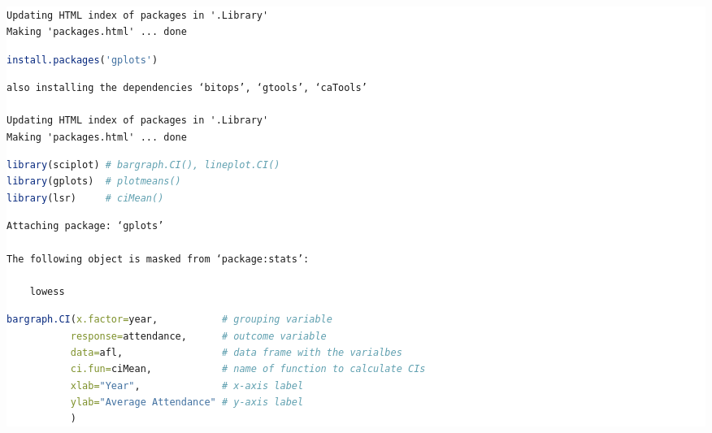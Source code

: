     Updating HTML index of packages in '.Library'
    Making 'packages.html' ... done



```R
install.packages('gplots')
```

    also installing the dependencies ‘bitops’, ‘gtools’, ‘caTools’
    
    Updating HTML index of packages in '.Library'
    Making 'packages.html' ... done



```R
library(sciplot) # bargraph.CI(), lineplot.CI()
library(gplots)  # plotmeans()
library(lsr)     # ciMean()
```

    
    Attaching package: ‘gplots’
    
    The following object is masked from ‘package:stats’:
    
        lowess
    



```R
bargraph.CI(x.factor=year,           # grouping variable
           response=attendance,      # outcome variable
           data=afl,                 # data frame with the varialbes
           ci.fun=ciMean,            # name of function to calculate CIs
           xlab="Year",              # x-axis label
           ylab="Average Attendance" # y-axis label
           )
```


    